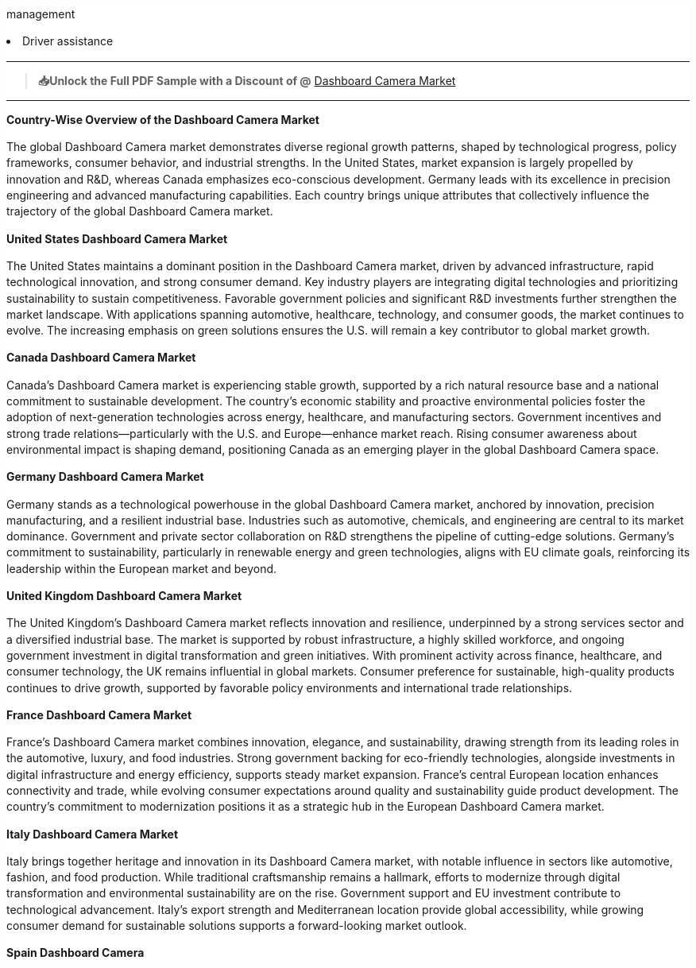 management</li><li> Driver assistance</li></ul></p><hr /><blockquote><p><strong>📥Unlock the Full PDF Sample with a Discount of @</strong> <a href="https://www.marketresearchintellect.com/ask-for-discount/?rid=311722&amp;utm_source=Github-April&amp;utm_medium=049">Dashboard Camera Market</a></p></blockquote><hr /><p class="" data-start="217" data-end="261"><strong data-start="217" data-end="261">Country-Wise Overview of the Dashboard Camera Market</strong></p><p class="" data-start="263" data-end="774">The global Dashboard Camera market demonstrates diverse regional growth patterns, shaped by technological progress, policy frameworks, consumer behavior, and industrial strengths. In the United States, market expansion is largely propelled by innovation and R&amp;D, whereas Canada emphasizes eco-conscious development. Germany leads with its excellence in precision engineering and advanced manufacturing capabilities. Each country brings unique attributes that collectively influence the trajectory of the global Dashboard Camera market.</p><p class="" data-start="776" data-end="1421"><strong data-start="776" data-end="805">United States Dashboard Camera Market</strong></p><p class="" data-start="776" data-end="1421">The United States maintains a dominant position in the Dashboard Camera market, driven by advanced infrastructure, rapid technological innovation, and strong consumer demand. Key industry players are integrating digital technologies and prioritizing sustainability to sustain competitiveness. Favorable government policies and significant R&amp;D investments further strengthen the market landscape. With applications spanning automotive, healthcare, technology, and consumer goods, the market continues to evolve. The increasing emphasis on green solutions ensures the U.S. will remain a key contributor to global market growth.</p><p class="" data-start="1423" data-end="2019"><strong data-start="1423" data-end="1445">Canada Dashboard Camera Market</strong></p><p class="" data-start="1423" data-end="2019">Canada&rsquo;s Dashboard Camera market is experiencing stable growth, supported by a rich natural resource base and a national commitment to sustainable development. The country&rsquo;s economic stability and proactive environmental policies foster the adoption of next-generation technologies across energy, healthcare, and manufacturing sectors. Government incentives and strong trade relations&mdash;particularly with the U.S. and Europe&mdash;enhance market reach. Rising consumer awareness about environmental impact is shaping demand, positioning Canada as an emerging player in the global Dashboard Camera space.</p><p class="" data-start="2021" data-end="2591"><strong data-start="2021" data-end="2044">Germany Dashboard Camera Market</strong></p><p class="" data-start="2021" data-end="2591">Germany stands as a technological powerhouse in the global Dashboard Camera market, anchored by innovation, precision manufacturing, and a resilient industrial base. Industries such as automotive, chemicals, and engineering are central to its market dominance. Government and private sector collaboration on R&amp;D strengthens the pipeline of cutting-edge solutions. Germany&rsquo;s commitment to sustainability, particularly in renewable energy and green technologies, aligns with EU climate goals, reinforcing its leadership within the European market and beyond.</p><p class="" data-start="2593" data-end="3221"><strong data-start="2593" data-end="2623">United Kingdom Dashboard Camera Market</strong></p><p class="" data-start="2593" data-end="3221">The United Kingdom&rsquo;s Dashboard Camera market reflects innovation and resilience, underpinned by a strong services sector and a diversified industrial base. The market is supported by robust infrastructure, a highly skilled workforce, and ongoing government investment in digital transformation and green initiatives. With prominent activity across finance, healthcare, and consumer technology, the UK remains influential in global markets. Consumer preference for sustainable, high-quality products continues to drive growth, supported by favorable policy environments and international trade relationships.</p><p class="" data-start="3223" data-end="3838"><strong data-start="3223" data-end="3245">France Dashboard Camera Market</strong></p><p class="" data-start="3223" data-end="3838">France&rsquo;s Dashboard Camera market combines innovation, elegance, and sustainability, drawing strength from its leading roles in the automotive, luxury, and food industries. Strong government backing for eco-friendly technologies, alongside investments in digital infrastructure and energy efficiency, supports steady market expansion. France&rsquo;s central European location enhances connectivity and trade, while evolving consumer expectations around quality and sustainability guide product development. The country&rsquo;s commitment to modernization positions it as a strategic hub in the European Dashboard Camera market.</p><p class="" data-start="3840" data-end="4422"><strong data-start="3840" data-end="3861">Italy Dashboard Camera Market</strong></p><p class="" data-start="3840" data-end="4422">Italy brings together heritage and innovation in its Dashboard Camera market, with notable influence in sectors like automotive, fashion, and food production. While traditional craftsmanship remains a hallmark, efforts to modernize through digital transformation and environmental sustainability are on the rise. Government support and EU investment contribute to technological advancement. Italy&rsquo;s export strength and Mediterranean location provide global accessibility, while growing consumer demand for sustainable solutions supports a forward-looking market outlook.</p><p class="" data-start="4424" data-end="4975"><strong data-start="4424" data-end="4445">Spain Dashboard Camera